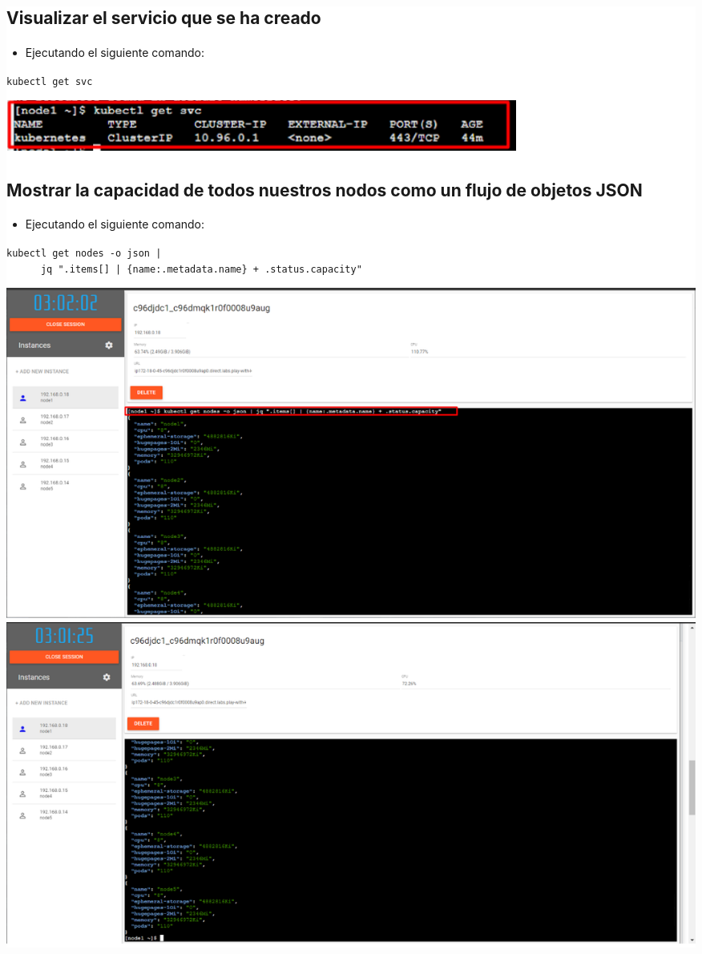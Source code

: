 ## Visualizar el servicio que se ha creado
- Ejecutando el siguiente comando:
```
kubectl get svc
```
![pagina15](Screenshot_1.png)

## Mostrar la capacidad de todos nuestros nodos como un flujo de objetos JSON
- Ejecutando el siguiente comando:

```
kubectl get nodes -o json |
      jq ".items[] | {name:.metadata.name} + .status.capacity"
```
![pagina16](11.png)
![pagina17](12.png)
